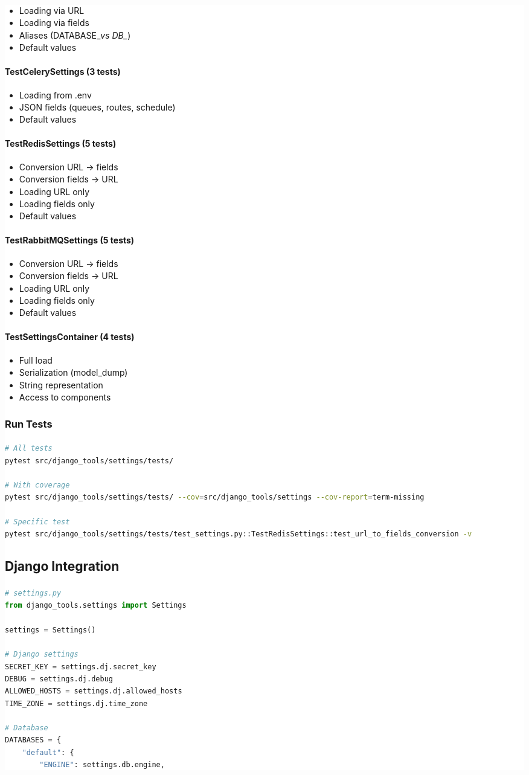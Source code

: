 - Loading via URL
- Loading via fields
- Aliases (DATABASE_*vs DB_*)
- Default values

#### TestCelerySettings (3 tests)

- Loading from .env
- JSON fields (queues, routes, schedule)
- Default values

#### TestRedisSettings (5 tests)

- Conversion URL → fields
- Conversion fields → URL
- Loading URL only
- Loading fields only
- Default values

#### TestRabbitMQSettings (5 tests)

- Conversion URL → fields
- Conversion fields → URL
- Loading URL only
- Loading fields only
- Default values

#### TestSettingsContainer (4 tests)

- Full load
- Serialization (model_dump)
- String representation
- Access to components

### Run Tests

```bash
# All tests
pytest src/django_tools/settings/tests/

# With coverage
pytest src/django_tools/settings/tests/ --cov=src/django_tools/settings --cov-report=term-missing

# Specific test
pytest src/django_tools/settings/tests/test_settings.py::TestRedisSettings::test_url_to_fields_conversion -v
```

## Django Integration

```python
# settings.py
from django_tools.settings import Settings

settings = Settings()

# Django settings
SECRET_KEY = settings.dj.secret_key
DEBUG = settings.dj.debug
ALLOWED_HOSTS = settings.dj.allowed_hosts
TIME_ZONE = settings.dj.time_zone

# Database
DATABASES = {
    "default": {
        "ENGINE": settings.db.engine,
```
